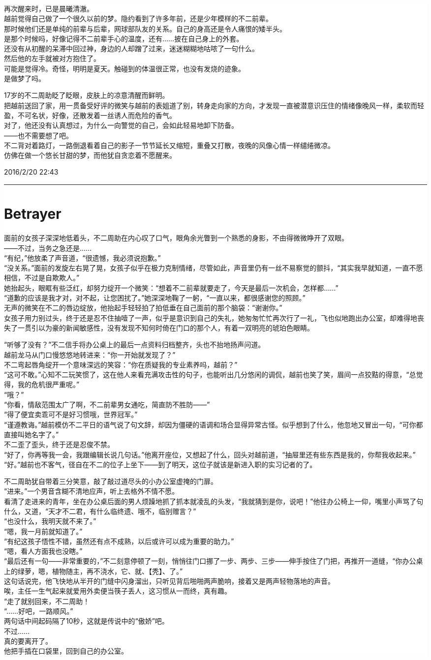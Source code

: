 再次醒来时，已是晨曦清澈。  
越前觉得自己做了一个很久以前的梦。隐约看到了许多年前，还是少年模样的不二前辈。  
那时候他们还是单纯的前辈与后辈，网球部队友的关系。自己的身高还是令人痛恨的矮半头。  
是那个时候吗，好像记得不二前辈手心的温度，还有……披在自己身上的外套。  
还没有从初醒的呆滞中回过神，身边的人却蹭了过来，迷迷糊糊地咕哝了一句什么。  
然后他的左手就被对方抱住了。  
可能是觉得冷。奇怪，明明是夏天。触碰到的体温很正常，也没有发烧的迹象。  
是做梦了吗。  
  
17岁的不二周助眨了眨眼，皮肤上的凉意清醒而鲜明。  
把越前送回了家，用一贯备受好评的微笑与越前的表姐道了别，转身走向家的方向，才发现一直被潜意识压住的情绪像晚风一样，柔软而轻盈，不可名状，好像，还散发着一丝诱人而危险的香气。  
对了，他还没有认真想过，为什么一向警觉的自己，会如此轻易地卸下防备。  
——也不需要想了吧。  
不二背对着路灯，一路倒退看着自己的影子一节节延长又缩短，重叠又打散，夜晚的风像心情一样缱绻微凉。  
仿佛在做一个悠长甘甜的梦，而他犹自贪恋着不愿醒来。  
  
2016/2/20 22:43  
  
  
* * *
# Betrayer  
  
面前的女孩子深深地低着头，不二周助在内心叹了口气，眼角余光瞥到一个熟悉的身影，不由得微微睁开了双眼。  
——不过，当务之急还是……  
“有纪，”他放柔了声音道，“很遗憾，我必须说抱歉。”  
“没关系。”面前的发旋左右晃了晃，女孩子似乎在极力克制情绪，尽管如此，声音里仍有一丝不易察觉的颤抖，“其实我早就知道，一直不愿相信，不过是自欺欺人。”  
她抬起头，眼眶有些泛红，却努力绽开一个微笑：“想着不二前辈就要走了，今天是最后一次机会，怎样都……”   
“道歉的应该是我才对，对不起，让您困扰了。”她深深地鞠了一躬，“一直以来，都很感谢您的照顾。”  
无声的微笑在不二的唇边绽放，他抬起手轻轻拍了拍低垂在自己面前的那个脑袋：“谢谢你。”  
女孩子用力别过头，终于还是忍不住抽噎了一声，似乎是意识到自己的失礼，她匆匆忙忙再次行了一礼，飞也似地跑出办公室，却难得地丧失了一贯引以为豪的新闻敏感性，没有发现不知何时倚在门口的那个人，有着一双明亮的琥珀色眼睛。  
  
“听够了没有？”不二信手将办公桌上的最后一点资料归档整齐，头也不抬地扬声问道。  
越前龙马从门口慢悠悠地转进来：“你一开始就发现了？”  
不二弯起唇角绽开一个意味深远的笑容：“你在质疑我的专业素养吗，越前？”  
“这可不敢。”心知不二玩笑惯了，这在他人来看充满攻击性的句子，也能听出几分悠闲的调侃，越前也笑了笑，眉间一点狡黠的得意，“总觉得，我的危机很严重呢。”  
“哦？”  
“你看，情敌范围太广了啊，不二前辈男女通吃，简直防不胜防——”  
“得了便宜卖乖可不是好习惯哦，世界冠军。”  
“谨遵教诲。”越前模仿不二平日的语气说了句文辞，却因为僵硬的语调和场合显得异常古怪。似乎想到了什么，他忽地又冒出一句，“可你都直接叫她名字了。”  
不二歪了歪头，终于还是忍俊不禁。  
“好了，你再等我一会，我跟编辑长说几句话。”他离开座位，又想起了什么，回头对越前道，“抽屉里还有些东西是我的，你帮我收起来。”  
“好。”越前也不客气，径自在不二的位子上坐下——到了明天，这位子就该是新进入职的实习记者的了。  
  
不二周助犹自带着三分笑意，敲了敲过道尽头的小办公室虚掩的门扉。  
“进来。”一个男音含糊不清地应声，听上去格外不情不愿。  
看清了走进来的青年，坐在办公桌后面的男人烦躁地抓了抓本就凌乱的头发，“我就猜到是你，说吧！”他往办公椅上一仰，嘴里小声骂了句什么，又道，“天才不二君，有什么临终遗、哦不，临别赠言？”  
“也没什么，我明天就不来了。”  
“嗯，我一月前就知道了。”  
“有纪这孩子悟性不错，虽然还有点不成熟，以后或许可以成为重要的助力。”  
“嗯，看人方面我也没瞎。”  
“最后还有一句——非常重要的，”不二刻意停顿了一刻，悄悄往门口挪了一步、两步、三步——伸手按住了门把，再推开一道缝，“你办公桌上的绿萝，嗯，植物随主，再不浇水，它、就、【秃】、了。”  
这句话说完，他飞快地从半开的门缝中闪身溜出，只听见背后啪啪两声脆响，接着又是两声轻物落地的声音。  
唉，主任一生气起来就爱用外卖便当筷子丢人，这习惯从一而终，真有趣。  
“走了就别回来，不二周助！  
“……好吧，一路顺风。”  
两句话中间起码隔了10秒，这就是传说中的“傲娇”吧。  
不过……  
真的要离开了。  
他把手插在口袋里，回到自己的办公室。  
  